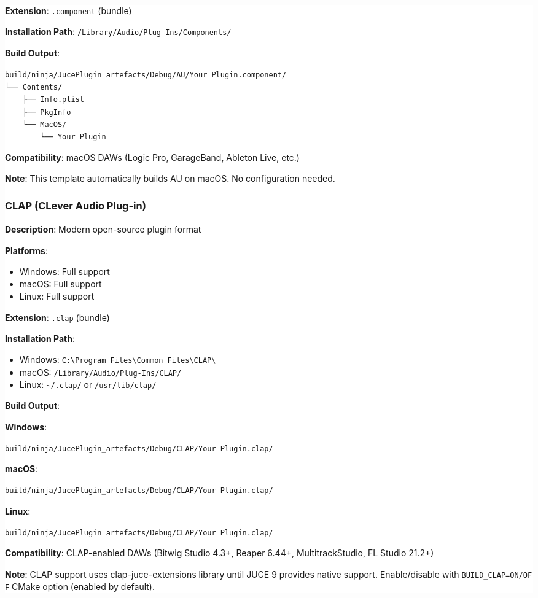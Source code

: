 **Extension**: `.component` (bundle)

**Installation Path**: `/Library/Audio/Plug-Ins/Components/`

**Build Output**:

```text
build/ninja/JucePlugin_artefacts/Debug/AU/Your Plugin.component/
└── Contents/
    ├── Info.plist
    ├── PkgInfo
    └── MacOS/
        └── Your Plugin
```

**Compatibility**: macOS DAWs (Logic Pro, GarageBand, Ableton Live, etc.)

**Note**: This template automatically builds AU on macOS. No configuration needed.

### CLAP (CLever Audio Plug-in)

**Description**: Modern open-source plugin format

**Platforms**:

- Windows: Full support
- macOS: Full support
- Linux: Full support

**Extension**: `.clap` (bundle)

**Installation Path**:

- Windows: `C:\Program Files\Common Files\CLAP\`
- macOS: `/Library/Audio/Plug-Ins/CLAP/`
- Linux: `~/.clap/` or `/usr/lib/clap/`

**Build Output**:

**Windows**:

```text
build/ninja/JucePlugin_artefacts/Debug/CLAP/Your Plugin.clap/
```

**macOS**:

```text
build/ninja/JucePlugin_artefacts/Debug/CLAP/Your Plugin.clap/
```

**Linux**:

```text
build/ninja/JucePlugin_artefacts/Debug/CLAP/Your Plugin.clap/
```

**Compatibility**: CLAP-enabled DAWs (Bitwig Studio 4.3+, Reaper 6.44+, MultitrackStudio, FL Studio 21.2+)

**Note**: CLAP support uses clap-juce-extensions library until JUCE 9 provides native support.
Enable/disable with `BUILD_CLAP=ON/OFF` CMake option (enabled by default).
